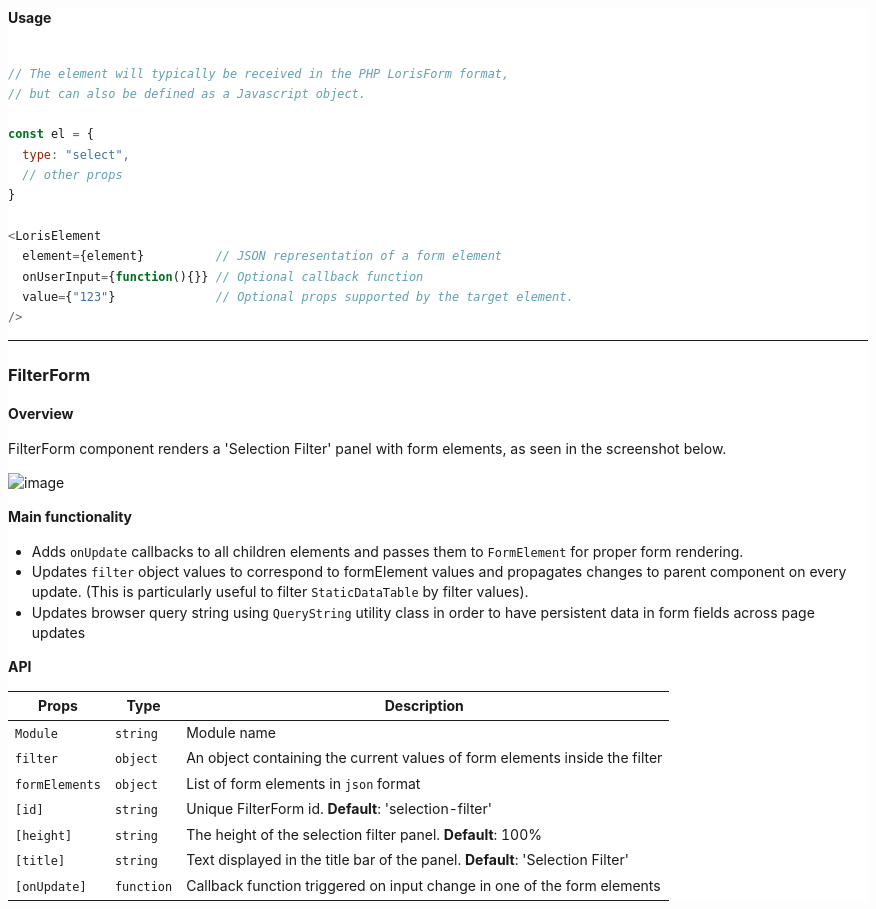 **Usage**
```js

// The element will typically be received in the PHP LorisForm format, 
// but can also be defined as a Javascript object.

const el = {
  type: "select",
  // other props
}

<LorisElement
  element={element}          // JSON representation of a form element
  onUserInput={function(){}} // Optional callback function
  value={"123"}              // Optional props supported by the target element.
/>
```

---

### FilterForm

**Overview**

FilterForm component renders a 'Selection Filter' panel with form elements, as seen in the screenshot below. 

![image](https://cloud.githubusercontent.com/assets/6627543/25719192/9507fa6e-30d6-11e7-8e74-d1649c3da3ea.png)

**Main functionality**

- Adds `onUpdate` callbacks to all children elements and passes them to `FormElement` for proper form rendering. 
- Updates `filter` object values to correspond to formElement values and propagates changes to parent component on every update. (This is particularly useful to filter `StaticDataTable` by filter values).
- Updates browser query string using `QueryString` utility class in order to have persistent data in form fields across page updates

**API**

| Props          | Type       | Description                              |
| -------------- | ---------- | ---------------------------------------- |
| `Module`       | `string`   | Module name                              |
| `filter`       | `object`   | An object containing the current values of form elements inside the filter |
| `formElements` | `object`   | List of form elements in `json` format   |
| `[id]`         | `string`   | Unique FilterForm id. **Default**: 'selection-filter' |
| `[height]`     | `string`   | The height of the selection filter panel. **Default**: 100% |
| `[title]`      | `string`   | Text displayed in the title bar of the panel. **Default**: 'Selection Filter' |
| `[onUpdate]`   | `function` | Callback function triggered on input change in one of the form elements |
